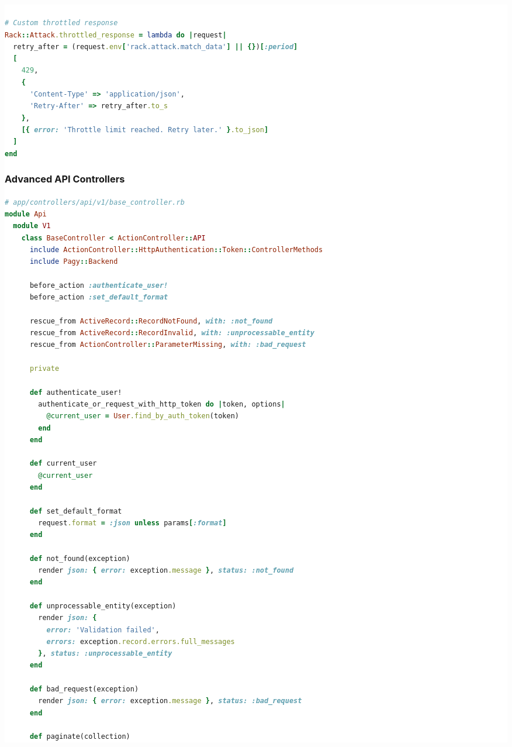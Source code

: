 ```ruby

# Custom throttled response
Rack::Attack.throttled_response = lambda do |request|
  retry_after = (request.env['rack.attack.match_data'] || {})[:period]
  [
    429,
    {
      'Content-Type' => 'application/json',
      'Retry-After' => retry_after.to_s
    },
    [{ error: 'Throttle limit reached. Retry later.' }.to_json]
  ]
end
```

### Advanced API Controllers
```ruby
# app/controllers/api/v1/base_controller.rb
module Api
  module V1
    class BaseController < ActionController::API
      include ActionController::HttpAuthentication::Token::ControllerMethods
      include Pagy::Backend
      
      before_action :authenticate_user!
      before_action :set_default_format
      
      rescue_from ActiveRecord::RecordNotFound, with: :not_found
      rescue_from ActiveRecord::RecordInvalid, with: :unprocessable_entity
      rescue_from ActionController::ParameterMissing, with: :bad_request
      
      private
      
      def authenticate_user!
        authenticate_or_request_with_http_token do |token, options|
          @current_user = User.find_by_auth_token(token)
        end
      end
      
      def current_user
        @current_user
      end
      
      def set_default_format
        request.format = :json unless params[:format]
      end
      
      def not_found(exception)
        render json: { error: exception.message }, status: :not_found
      end
      
      def unprocessable_entity(exception)
        render json: { 
          error: 'Validation failed',
          errors: exception.record.errors.full_messages 
        }, status: :unprocessable_entity
      end
      
      def bad_request(exception)
        render json: { error: exception.message }, status: :bad_request
      end
      
      def paginate(collection)
```
